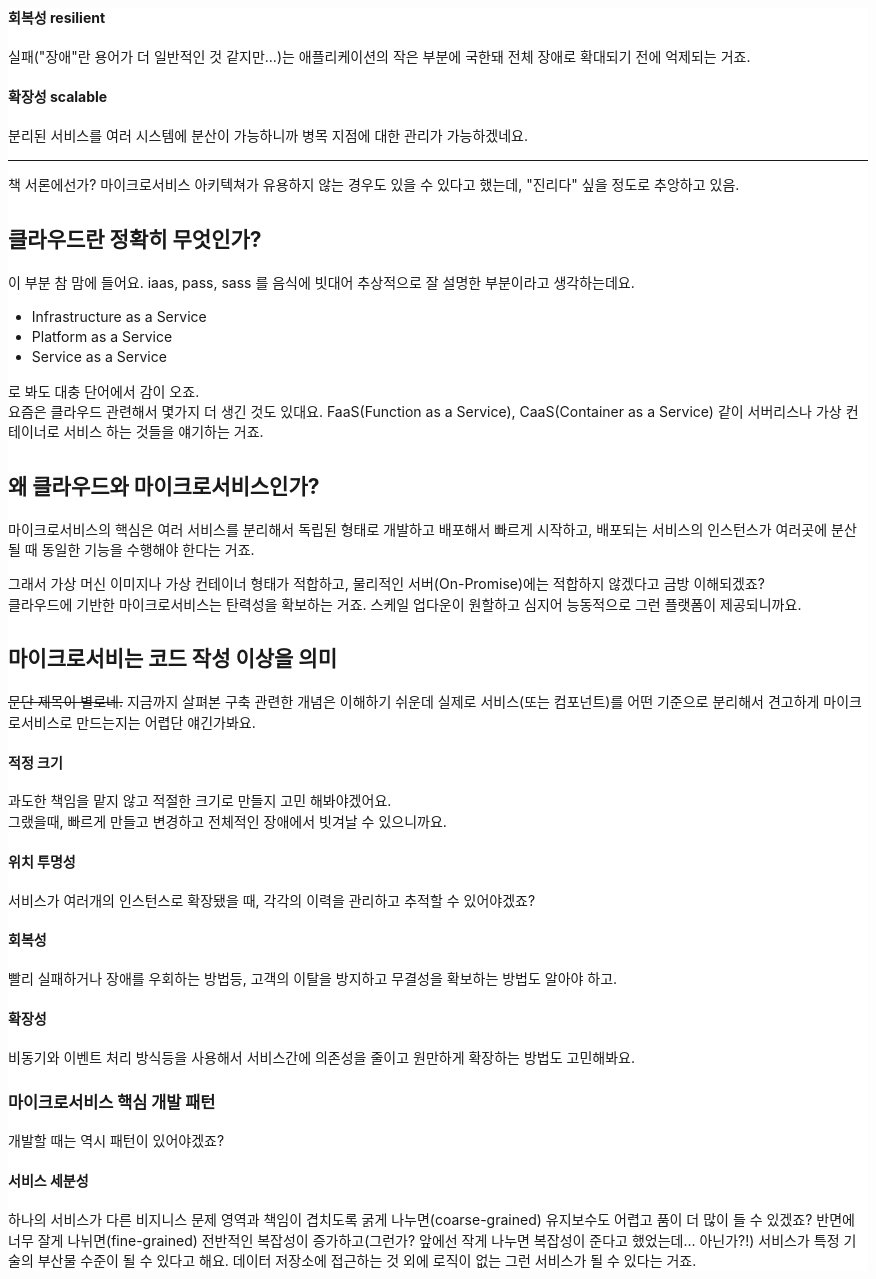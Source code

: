 #### 회복성 resilient 
실패("장애"란 용어가 더 일반적인 것 같지만...)는 애플리케이션의 작은 부분에 국한돼 전체 장애로 확대되기 전에 억제되는 거죠. 

#### 확장성 scalable
분리된 서비스를 여러 시스템에 분산이 가능하니까 병목 지점에 대한 관리가 가능하겠네요. 

---
책 서론에선가? 마이크로서비스 아키텍쳐가 유용하지 않는 경우도 있을 수 있다고 했는데, "진리다" 싶을 정도로 추앙하고 있음.


## 클라우드란 정확히 무엇인가?
이 부분 참 맘에 들어요. iaas, pass, sass 를 음식에 빗대어 추상적으로 잘 설명한 부분이라고 생각하는데요.  

- Infrastructure as a Service
- Platform as a Service
- Service as a Service

로 봐도 대충 단어에서 감이 오죠.  
요즘은 클라우드 관련해서 몇가지 더 생긴 것도 있대요.
FaaS(Function as a Service), CaaS(Container as a Service) 같이 서버리스나 가상 컨테이너로 서비스 하는 것들을 얘기하는 거죠.

## 왜 클라우드와 마이크로서비스인가?
마이크로서비스의 핵심은 여러 서비스를 분리해서 독립된 형태로 개발하고 배포해서 빠르게 시작하고, 배포되는 서비스의 인스턴스가 여러곳에 분산될 때 동일한 기능을 수행해야 한다는 거죠.

그래서 가상 머신 이미지나 가상 컨테이너 형태가 적합하고, 물리적인 서버(On-Promise)에는 적합하지 않겠다고 금방 이해되겠죠?  
클라우드에 기반한 마이크로서비스는 탄력성을 확보하는 거죠. 스케일 업다운이 원할하고 심지어 능동적으로 그런 플랫폼이 제공되니까요.

## 마이크로서비는 코드 작성 이상을 의미
~~문단 제목이 별로네.~~ 지금까지 살펴본 구축 관련한 개념은 이해하기 쉬운데 실제로 서비스(또는 컴포넌트)를 어떤 기준으로 분리해서 견고하게 마이크로서비스로 만드는지는 어렵단 얘긴가봐요.

#### 적정 크기
과도한 책임을 맡지 않고 적절한 크기로 만들지 고민 해봐야겠어요.  
그랬을때, 빠르게 만들고 변경하고 전체적인 장애에서 빗겨날 수 있으니까요.

#### 위치 투명성
서비스가 여러개의 인스턴스로 확장됐을 때, 각각의 이력을 관리하고 추적할 수 있어야겠죠?

#### 회복성
빨리 실패하거나 장애를 우회하는 방법등, 고객의 이탈을 방지하고 무결성을 확보하는 방법도 알아야 하고.

#### 확장성
비동기와 이벤트 처리 방식등을 사용해서 서비스간에 의존성을 줄이고 원만하게 확장하는 방법도 고민해봐요.


### 마이크로서비스 핵심 개발 패턴
개발할 때는 역시 패턴이 있어야겠죠?

#### 서비스 세분성
하나의 서비스가 다른 비지니스 문제 영역과 책임이 겹치도록 굵게 나누면(coarse-grained) 유지보수도 어렵고 품이 더 많이 들 수 있겠죠? 반면에 너무 잘게 나뉘면(fine-grained) 전반적인 복잡성이 증가하고(그런가? 앞에선 작게 나누면 복잡성이 준다고 했었는데... 아닌가?!) 서비스가 특정 기술의 부산물 수준이 될 수 있다고 해요. 데이터 저장소에 접근하는 것 외에 로직이 없는 그런 서비스가 될 수 있다는 거죠.
